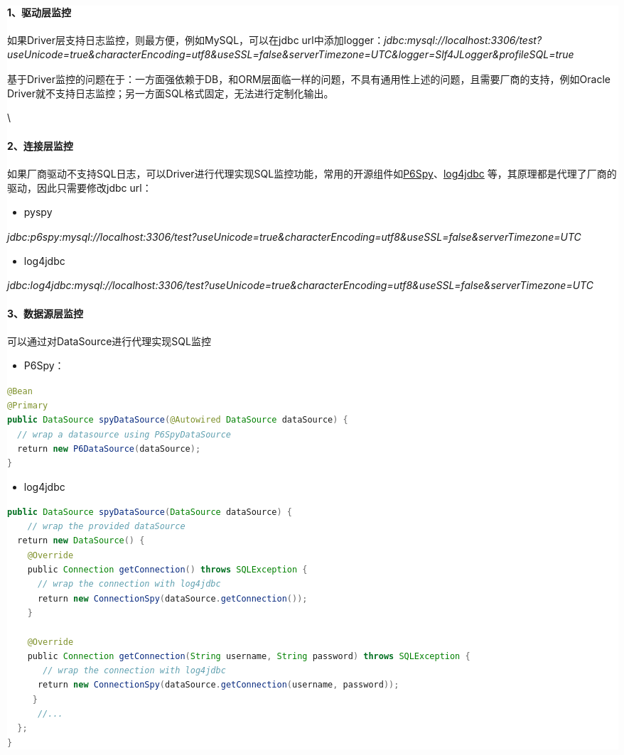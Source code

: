 #### **1、驱动层监控**

如果Driver层支持日志监控，则最方便，例如MySQL，可以在jdbc url中添加logger：_jdbc:mysql://localhost:3306/test?useUnicode=true\&characterEncoding=utf8\&useSSL=false\&serverTimezone=UTC\&logger=Slf4JLogger\&profileSQL=true_

基于Driver监控的问题在于：一方面强依赖于DB，和ORM层面临一样的问题，不具有通用性上述的问题，且需要厂商的支持，例如Oracle Driver就不支持日志监控；另一方面SQL格式固定，无法进行定制化输出。

\


#### **2、连接层监控**

如果厂商驱动不支持SQL日志，可以Driver进行代理实现SQL监控功能，常用的开源组件如[P6Spy](https://p6spy.readthedocs.io/en/latest/)、[log4jdbc](https://github.com/arthurblake/log4jdbc) 等，其原理都是代理了厂商的驱动，因此只需要修改jdbc url：

* pyspy

_jdbc:p6spy:mysql://localhost:3306/test?useUnicode=true\&characterEncoding=utf8\&useSSL=false\&serverTimezone=UTC_

* log4jdbc

_jdbc:log4jdbc:mysql://localhost:3306/test?useUnicode=true\&characterEncoding=utf8\&useSSL=false\&serverTimezone=UTC_

#### **3、数据源层监控**

可以通过对DataSource进行代理实现SQL监控

* P6Spy：

```java
@Bean
@Primary
public DataSource spyDataSource(@Autowired DataSource dataSource) {
  // wrap a datasource using P6SpyDataSource
  ﻿return new P6DataSource(dataSource);
}
```

* log4jdbc

```java
public DataSource spyDataSource(DataSource dataSource) {
    // wrap the provided dataSource
  ﻿return new DataSource() {
    @Override
    ﻿public Connection getConnection() throws SQLException {
      // wrap the connection with log4jdbc
      ﻿return new ConnectionSpy(dataSource.getConnection());
    }
      
    @Override
    ﻿public Connection getConnection(String username, String password) throws SQLException {
       // wrap the connection with log4jdbc
      ﻿return new ConnectionSpy(dataSource.getConnection(username, password));
     }
      //...
  };
}
```
